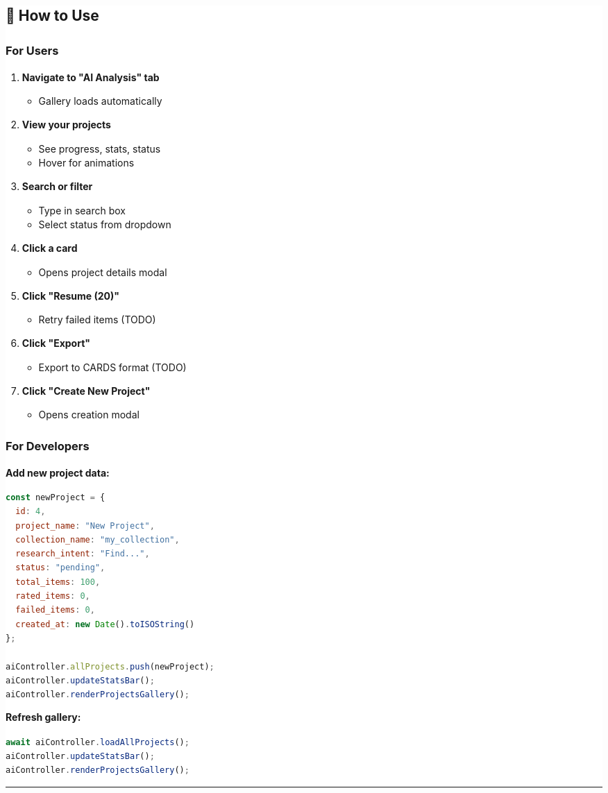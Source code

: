 
## 🚀 How to Use

### For Users

1. **Navigate to "AI Analysis" tab**
   - Gallery loads automatically

2. **View your projects**
   - See progress, stats, status
   - Hover for animations

3. **Search or filter**
   - Type in search box
   - Select status from dropdown

4. **Click a card**
   - Opens project details modal

5. **Click "Resume (20)"**
   - Retry failed items (TODO)

6. **Click "Export"**
   - Export to CARDS format (TODO)

7. **Click "Create New Project"**
   - Opens creation modal

### For Developers

**Add new project data:**
```javascript
const newProject = {
  id: 4,
  project_name: "New Project",
  collection_name: "my_collection",
  research_intent: "Find...",
  status: "pending",
  total_items: 100,
  rated_items: 0,
  failed_items: 0,
  created_at: new Date().toISOString()
};

aiController.allProjects.push(newProject);
aiController.updateStatsBar();
aiController.renderProjectsGallery();
```

**Refresh gallery:**
```javascript
await aiController.loadAllProjects();
aiController.updateStatsBar();
aiController.renderProjectsGallery();
```

---